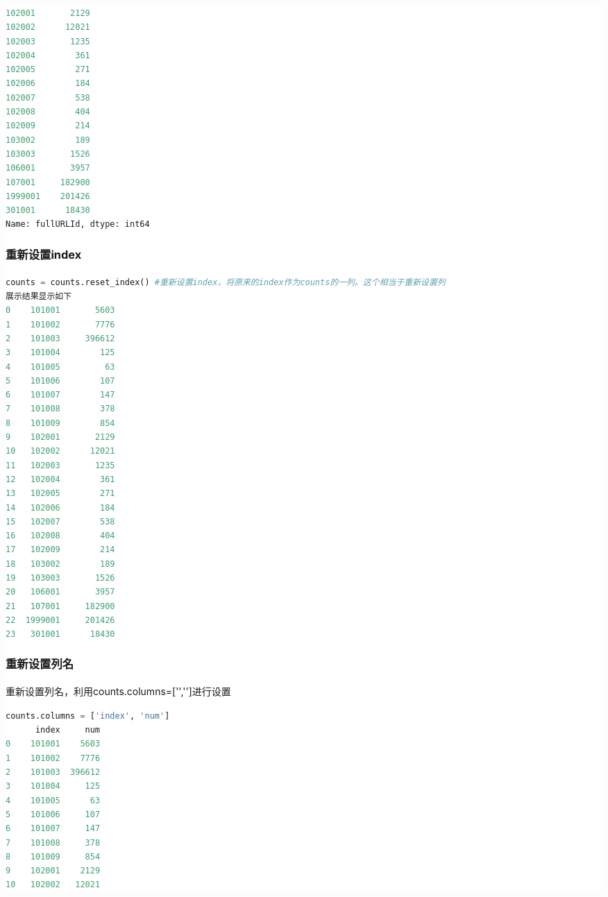 ```.py
102001       2129
102002      12021
102003       1235
102004        361
102005        271
102006        184
102007        538
102008        404
102009        214
103002        189
103003       1526
106001       3957
107001     182900
1999001    201426
301001      18430
Name: fullURLId, dtype: int64
```
### 重新设置index
```.py
counts = counts.reset_index() #重新设置index，将原来的index作为counts的一列。这个相当于重新设置列
展示结果显示如下
0    101001       5603
1    101002       7776
2    101003     396612
3    101004        125
4    101005         63
5    101006        107
6    101007        147
7    101008        378
8    101009        854
9    102001       2129
10   102002      12021
11   102003       1235
12   102004        361
13   102005        271
14   102006        184
15   102007        538
16   102008        404
17   102009        214
18   103002        189
19   103003       1526
20   106001       3957
21   107001     182900
22  1999001     201426
23   301001      18430
```
### 重新设置列名
重新设置列名，利用counts.columns=['','']进行设置
```.py
counts.columns = ['index', 'num'] 
      index     num
0    101001    5603
1    101002    7776
2    101003  396612
3    101004     125
4    101005      63
5    101006     107
6    101007     147
7    101008     378
8    101009     854
9    102001    2129
10   102002   12021
```